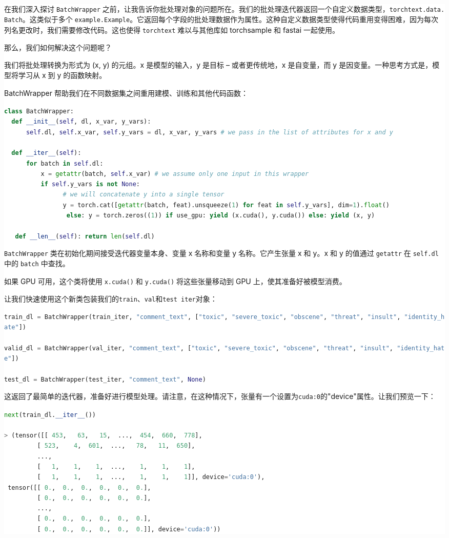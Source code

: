 在我们深入探讨 `BatchWrapper` 之前，让我告诉你批处理对象的问题所在。我们的批处理迭代器返回一个自定义数据类型，`torchtext.data.Batch`。这类似于多个 `example.Example`。它返回每个字段的批处理数据作为属性。这种自定义数据类型使得代码重用变得困难，因为每次列名更改时，我们需要修改代码。这也使得 `torchtext` 难以与其他库如 torchsample 和 fastai 一起使用。

那么，我们如何解决这个问题呢？

我们将批处理转换为形式为 (x, y) 的元组。x 是模型的输入，y 是目标 – 或者更传统地，x 是自变量，而 y 是因变量。一种思考方式是，模型将学习从 x 到 y 的函数映射。

BatchWrapper 帮助我们在不同数据集之间重用建模、训练和其他代码函数：

```py
class BatchWrapper: 
  def __init__(self, dl, x_var, y_vars): 
      self.dl, self.x_var, self.y_vars = dl, x_var, y_vars # we pass in the list of attributes for x and y

  def __iter__(self): 
      for batch in self.dl: 
          x = getattr(batch, self.x_var) # we assume only one input in this wrapper 
          if self.y_vars is not None: 
                # we will concatenate y into a single tensor 
                y = torch.cat([getattr(batch, feat).unsqueeze(1) for feat in self.y_vars], dim=1).float()
                 else: y = torch.zeros((1)) if use_gpu: yield (x.cuda(), y.cuda()) else: yield (x, y) 

   def __len__(self): return len(self.dl)

```

`BatchWrapper` 类在初始化期间接受迭代器变量本身、变量 x 名称和变量 y 名称。它产生张量 x 和 y。x 和 y 的值通过 `getattr` 在 `self.dl` 中的 `batch` 中查找。

如果 GPU 可用，这个类将使用 `x.cuda()` 和 `y.cuda()` 将这些张量移动到 GPU 上，使其准备好被模型消费。

让我们快速使用这个新类包装我们的`train`、`val`和`test iter`对象：

```py
train_dl = BatchWrapper(train_iter, "comment_text", ["toxic", "severe_toxic", "obscene", "threat", "insult", "identity_hate"])

valid_dl = BatchWrapper(val_iter, "comment_text", ["toxic", "severe_toxic", "obscene", "threat", "insult", "identity_hate"])

test_dl = BatchWrapper(test_iter, "comment_text", None)
```

这返回了最简单的迭代器，准备好进行模型处理。请注意，在这种情况下，张量有一个设置为`cuda:0`的"device"属性。让我们预览一下：

```py
next(train_dl.__iter__())

> (tensor([[ 453,   63,   15,  ...,  454,  660,  778],
         [ 523,    4,  601,  ...,   78,   11,  650],
         ...,
         [   1,    1,    1,  ...,    1,    1,    1],
         [   1,    1,    1,  ...,    1,    1,    1]], device='cuda:0'),
 tensor([[ 0.,  0.,  0.,  0.,  0.,  0.],
         [ 0.,  0.,  0.,  0.,  0.,  0.],
         ...,
         [ 0.,  0.,  0.,  0.,  0.,  0.],
         [ 0.,  0.,  0.,  0.,  0.,  0.]], device='cuda:0'))
```
